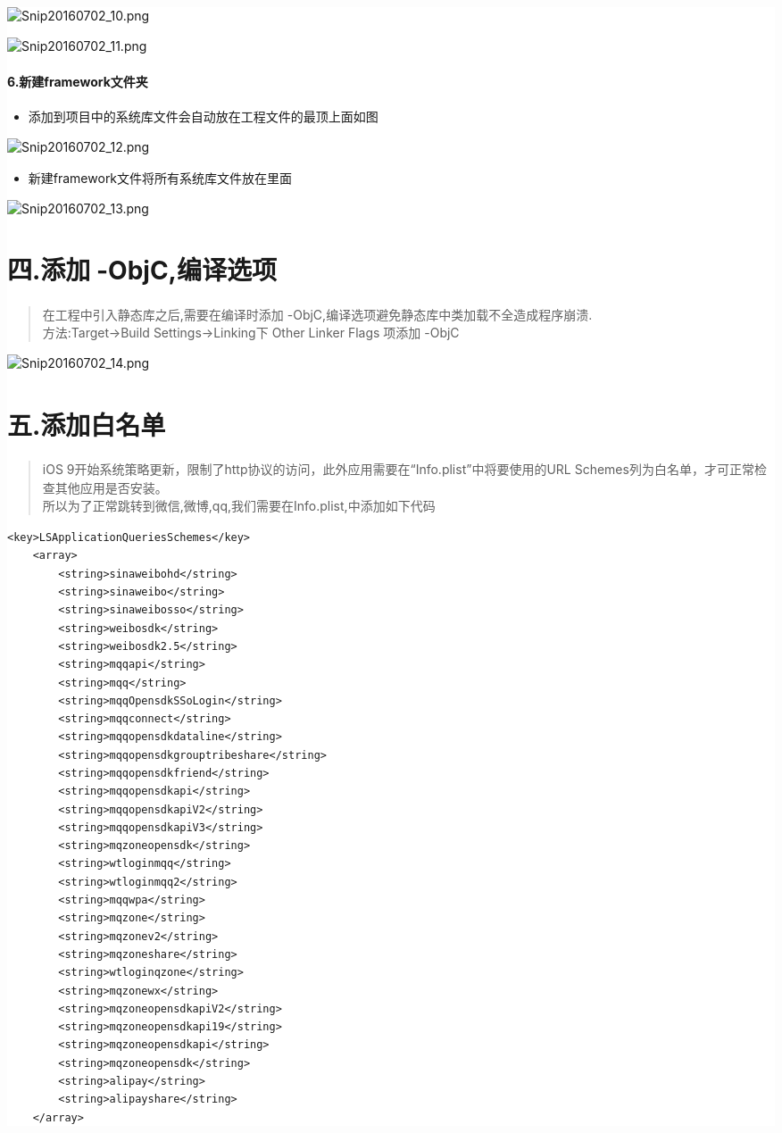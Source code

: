 ![Snip20160702_10.png](http://upload-images.jianshu.io/upload_images/571446-096276cf156733bb.png?imageMogr2/auto-orient/strip%7CimageView2/2/w/1240)

![Snip20160702_11.png](http://upload-images.jianshu.io/upload_images/571446-2f1c4ba12107e05a.png?imageMogr2/auto-orient/strip%7CimageView2/2/w/1240)


#### 6.新建framework文件夹
- 添加到项目中的系统库文件会自动放在工程文件的最顶上面如图

![Snip20160702_12.png](http://upload-images.jianshu.io/upload_images/571446-3f64c966a9dbab42.png?imageMogr2/auto-orient/strip%7CimageView2/2/w/1240)

- 新建framework文件将所有系统库文件放在里面

![Snip20160702_13.png](http://upload-images.jianshu.io/upload_images/571446-40cb20a15cb192bb.png?imageMogr2/auto-orient/strip%7CimageView2/2/w/1240)

# 四.添加 -ObjC,编译选项
> 在工程中引入静态库之后,需要在编译时添加 -ObjC,编译选项避免静态库中类加载不全造成程序崩溃. </br>方法:Target->Build Settings->Linking下 Other Linker Flags 项添加 -ObjC


![Snip20160702_14.png](http://upload-images.jianshu.io/upload_images/571446-6897cb139a5fac25.png?imageMogr2/auto-orient/strip%7CimageView2/2/w/1240)

# 五.添加白名单

> iOS 9开始系统策略更新，限制了http协议的访问，此外应用需要在“Info.plist”中将要使用的URL Schemes列为白名单，才可正常检查其他应用是否安装。</br> 所以为了正常跳转到微信,微博,qq,我们需要在Info.plist,中添加如下代码

```objc
<key>LSApplicationQueriesSchemes</key>
	<array>
		<string>sinaweibohd</string>
		<string>sinaweibo</string>
		<string>sinaweibosso</string>
		<string>weibosdk</string>
		<string>weibosdk2.5</string>
		<string>mqqapi</string>
		<string>mqq</string>
		<string>mqqOpensdkSSoLogin</string>
		<string>mqqconnect</string>
		<string>mqqopensdkdataline</string>
		<string>mqqopensdkgrouptribeshare</string>
		<string>mqqopensdkfriend</string>
		<string>mqqopensdkapi</string>
		<string>mqqopensdkapiV2</string>
		<string>mqqopensdkapiV3</string>
		<string>mqzoneopensdk</string>
		<string>wtloginmqq</string>
		<string>wtloginmqq2</string>
		<string>mqqwpa</string>
		<string>mqzone</string>
		<string>mqzonev2</string>
		<string>mqzoneshare</string>
		<string>wtloginqzone</string>
		<string>mqzonewx</string>
		<string>mqzoneopensdkapiV2</string>
		<string>mqzoneopensdkapi19</string>
		<string>mqzoneopensdkapi</string>
		<string>mqzoneopensdk</string>
		<string>alipay</string>
		<string>alipayshare</string>
	</array>
```
